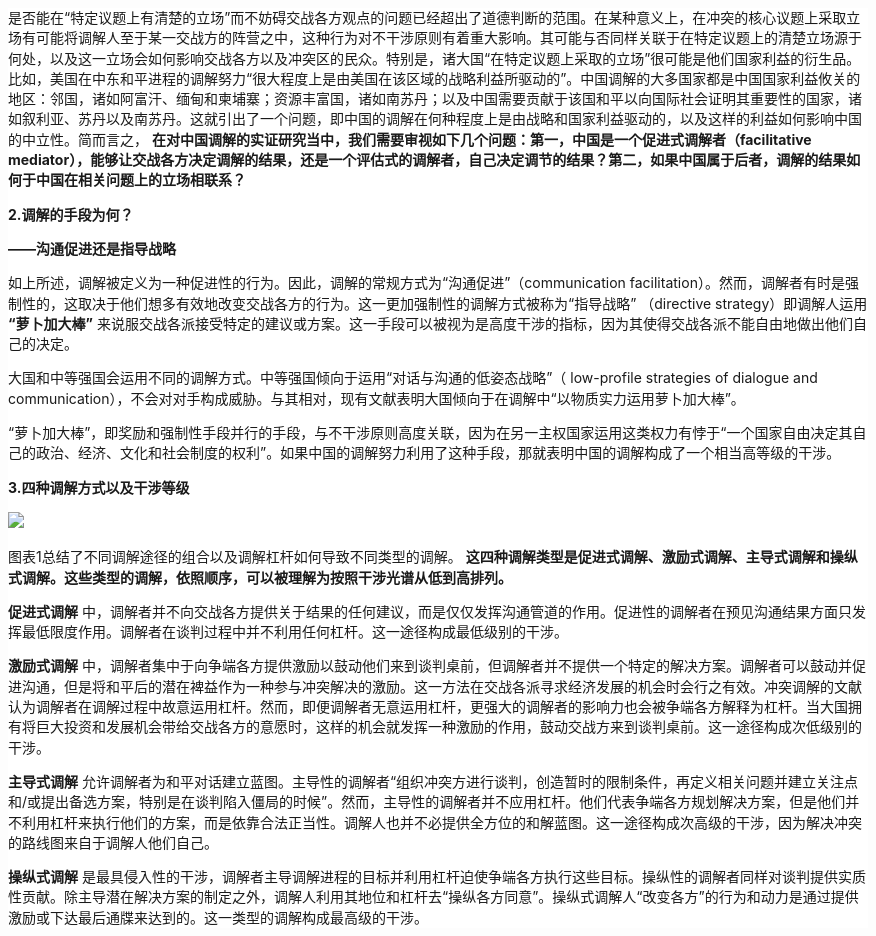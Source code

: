   

是否能在“特定议题上有清楚的立场”而不妨碍交战各方观点的问题已经超出了道德判断的范围。在某种意义上，在冲突的核心议题上采取立场有可能将调解人至于某一交战方的阵营之中，这种行为对不干涉原则有着重大影响。其可能与否同样关联于在特定议题上的清楚立场源于何处，以及这一立场会如何影响交战各方以及冲突区的民众。特别是，诸大国“在特定议题上采取的立场”很可能是他们国家利益的衍生品。比如，美国在中东和平进程的调解努力“很大程度上是由美国在该区域的战略利益所驱动的”。中国调解的大多国家都是中国国家利益攸关的地区：邻国，诸如阿富汗、缅甸和柬埔寨；资源丰富国，诸如南苏丹；以及中国需要贡献于该国和平以向国际社会证明其重要性的国家，诸如叙利亚、苏丹以及南苏丹。这就引出了一个问题，即中国的调解在何种程度上是由战略和国家利益驱动的，以及这样的利益如何影响中国的中立性。简而言之，
**在对中国调解的实证研究当中，我们需要审视如下几个问题：第一，中国是一个促进式调解者（facilitative
mediator），能够让交战各方决定调解的结果，还是一个评估式的调解者，自己决定调节的结果？第二，如果中国属于后者，调解的结果如何于中国在相关问题上的立场相联系？**

  

 **2.调解的手段为何？**

 **——沟通促进还是指导战略**

如上所述，调解被定义为一种促进性的行为。因此，调解的常规方式为“沟通促进”（communication
facilitation）。然而，调解者有时是强制性的，这取决于他们想多有效地改变交战各方的行为。这一更加强制性的调解方式被称为“指导战略”
（directive strategy）即调解人运用 **“萝卜加大棒”**
来说服交战各派接受特定的建议或方案。这一手段可以被视为是高度干涉的指标，因为其使得交战各派不能自由地做出他们自己的决定。

  

大国和中等强国会运用不同的调解方式。中等强国倾向于运用“对话与沟通的低姿态战略”（ low-profile strategies of dialogue
and communication），不会对对手构成威胁。与其相对，现有文献表明大国倾向于在调解中“以物质实力运用萝卜加大棒”。

  

“萝卜加大棒”，即奖励和强制性手段并行的手段，与不干涉原则高度关联，因为在另一主权国家运用这类权力有悖于“一个国家自由决定其自己的政治、经济、文化和社会制度的权利”。如果中国的调解努力利用了这种手段，那就表明中国的调解构成了一个相当高等级的干涉。

  

 **3.四种调解方式以及干涉等级**

![](/images/630/3.jpeg)

图表1总结了不同调解途径的组合以及调解杠杆如何导致不同类型的调解。
**这四种调解类型是促进式调解、激励式调解、主导式调解和操纵式调解。这些类型的调解，依照顺序，可以被理解为按照干涉光谱从低到高排列。**

  

 **促进式调解**
中，调解者并不向交战各方提供关于结果的任何建议，而是仅仅发挥沟通管道的作用。促进性的调解者在预见沟通结果方面只发挥最低限度作用。调解者在谈判过程中并不利用任何杠杆。这一途径构成最低级别的干涉。

  

 **激励式调解**
中，调解者集中于向争端各方提供激励以鼓动他们来到谈判桌前，但调解者并不提供一个特定的解决方案。调解者可以鼓动并促进沟通，但是将和平后的潜在裨益作为一种参与冲突解决的激励。这一方法在交战各派寻求经济发展的机会时会行之有效。冲突调解的文献认为调解者在调解过程中故意运用杠杆。然而，即便调解者无意运用杠杆，更强大的调解者的影响力也会被争端各方解释为杠杆。当大国拥有将巨大投资和发展机会带给交战各方的意愿时，这样的机会就发挥一种激励的作用，鼓动交战方来到谈判桌前。这一途径构成次低级别的干涉。

  

 **主导式调解**
允许调解者为和平对话建立蓝图。主导性的调解者“组织冲突方进行谈判，创造暂时的限制条件，再定义相关问题并建立关注点和/或提出备选方案，特别是在谈判陷入僵局的时候”。然而，主导性的调解者并不应用杠杆。他们代表争端各方规划解决方案，但是他们并不利用杠杆来执行他们的方案，而是依靠合法正当性。调解人也并不必提供全方位的和解蓝图。这一途径构成次高级的干涉，因为解决冲突的路线图来自于调解人他们自己。

  

 **操纵式调解**
是最具侵入性的干涉，调解者主导调解进程的目标并利用杠杆迫使争端各方执行这些目标。操纵性的调解者同样对谈判提供实质性贡献。除主导潜在解决方案的制定之外，调解人利用其地位和杠杆去“操纵各方同意”。操纵式调解人“改变各方”的行为和动力是通过提供激励或下达最后通牒来达到的。这一类型的调解构成最高级的干涉。

  
